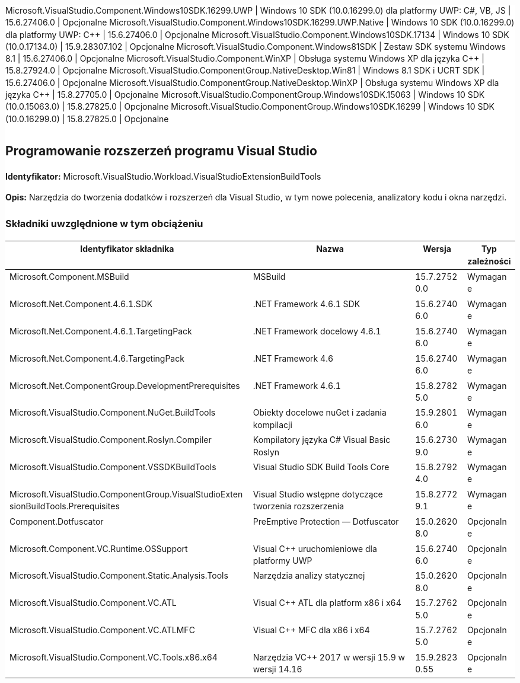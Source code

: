 Microsoft.VisualStudio.Component.Windows10SDK.16299.UWP | Windows 10 SDK (10.0.16299.0) dla platformy UWP: C#, VB, JS | 15.6.27406.0 | Opcjonalne
Microsoft.VisualStudio.Component.Windows10SDK.16299.UWP.Native | Windows 10 SDK (10.0.16299.0) dla platformy UWP: C++ | 15.6.27406.0 | Opcjonalne
Microsoft.VisualStudio.Component.Windows10SDK.17134 | Windows 10 SDK (10.0.17134.0) | 15.9.28307.102 | Opcjonalne
Microsoft.VisualStudio.Component.Windows81SDK | Zestaw SDK systemu Windows 8.1 | 15.6.27406.0 | Opcjonalne
Microsoft.VisualStudio.Component.WinXP | Obsługa systemu Windows XP dla języka C++ | 15.8.27924.0 | Opcjonalne
Microsoft.VisualStudio.ComponentGroup.NativeDesktop.Win81 | Windows 8.1 SDK i UCRT SDK | 15.6.27406.0 | Opcjonalne
Microsoft.VisualStudio.ComponentGroup.NativeDesktop.WinXP | Obsługa systemu Windows XP dla języka C++ | 15.8.27705.0 | Opcjonalne
Microsoft.VisualStudio.ComponentGroup.Windows10SDK.15063 | Windows 10 SDK (10.0.15063.0) | 15.8.27825.0 | Opcjonalne
Microsoft.VisualStudio.ComponentGroup.Windows10SDK.16299 | Windows 10 SDK (10.0.16299.0) | 15.8.27825.0 | Opcjonalne

## <a name="visual-studio-extension-development"></a>Programowanie rozszerzeń programu Visual Studio

**Identyfikator:** Microsoft.VisualStudio.Workload.VisualStudioExtensionBuildTools

**Opis:** Narzędzia do tworzenia dodatków i rozszerzeń dla Visual Studio, w tym nowe polecenia, analizatory kodu i okna narzędzi.

### <a name="components-included-by-this-workload"></a>Składniki uwzględnione w tym obciążeniu

Identyfikator składnika | Nazwa | Wersja | Typ zależności
--- | --- | --- | ---
Microsoft.Component.MSBuild | MSBuild | 15.7.27520.0 | Wymagane
Microsoft.Net.Component.4.6.1.SDK | .NET Framework 4.6.1 SDK | 15.6.27406.0 | Wymagane
Microsoft.Net.Component.4.6.1.TargetingPack | .NET Framework docelowy 4.6.1 | 15.6.27406.0 | Wymagane
Microsoft.Net.Component.4.6.TargetingPack | .NET Framework 4.6 | 15.6.27406.0 | Wymagane
Microsoft.Net.ComponentGroup.DevelopmentPrerequisites | .NET Framework 4.6.1 | 15.8.27825.0 | Wymagane
Microsoft.VisualStudio.Component.NuGet.BuildTools | Obiekty docelowe nuGet i zadania kompilacji | 15.9.28016.0 | Wymagane
Microsoft.VisualStudio.Component.Roslyn.Compiler | Kompilatory języka C# Visual Basic Roslyn | 15.6.27309.0 | Wymagane
Microsoft.VisualStudio.Component.VSSDKBuildTools | Visual Studio SDK Build Tools Core | 15.8.27924.0 | Wymagane
Microsoft.VisualStudio.ComponentGroup.VisualStudioExtensionBuildTools.Prerequisites | Visual Studio wstępne dotyczące tworzenia rozszerzenia | 15.8.27729.1 | Wymagane
Component.Dotfuscator | PreEmptive Protection — Dotfuscator | 15.0.26208.0 | Opcjonalne
Microsoft.Component.VC.Runtime.OSSupport | Visual C++ uruchomieniowe dla platformy UWP | 15.6.27406.0 | Opcjonalne
Microsoft.VisualStudio.Component.Static.Analysis.Tools | Narzędzia analizy statycznej | 15.0.26208.0 | Opcjonalne
Microsoft.VisualStudio.Component.VC.ATL | Visual C++ ATL dla platform x86 i x64 | 15.7.27625.0 | Opcjonalne
Microsoft.VisualStudio.Component.VC.ATLMFC | Visual C++ MFC dla x86 i x64 | 15.7.27625.0 | Opcjonalne
Microsoft.VisualStudio.Component.VC.Tools.x86.x64 | Narzędzia VC++ 2017 w wersji 15.9 w wersji 14.16 | 15.9.28230.55 | Opcjonalne
